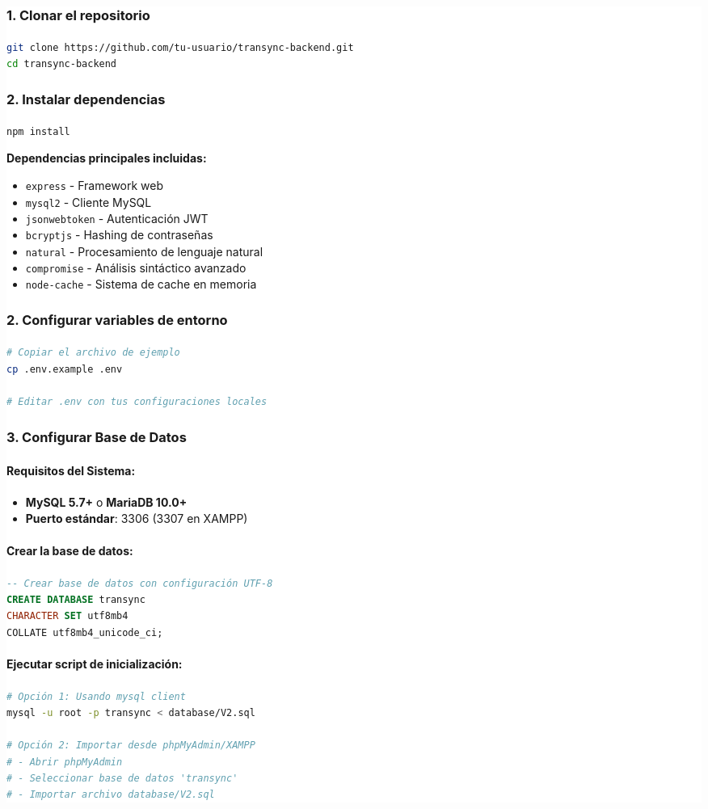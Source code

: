### 1. Clonar el repositorio
```bash
git clone https://github.com/tu-usuario/transync-backend.git
cd transync-backend
```

### 2. Instalar dependencias
```bash
npm install
```

**Dependencias principales incluidas:**
- `express` - Framework web
- `mysql2` - Cliente MySQL
- `jsonwebtoken` - Autenticación JWT
- `bcryptjs` - Hashing de contraseñas
- `natural` - Procesamiento de lenguaje natural
- `compromise` - Análisis sintáctico avanzado
- `node-cache` - Sistema de cache en memoria

### 2. Configurar variables de entorno
```bash
# Copiar el archivo de ejemplo
cp .env.example .env

# Editar .env con tus configuraciones locales
```

### 3. Configurar Base de Datos

#### Requisitos del Sistema:
- **MySQL 5.7+** o **MariaDB 10.0+**
- **Puerto estándar**: 3306 (3307 en XAMPP)

#### Crear la base de datos:
```sql
-- Crear base de datos con configuración UTF-8
CREATE DATABASE transync
CHARACTER SET utf8mb4
COLLATE utf8mb4_unicode_ci;
```

#### Ejecutar script de inicialización:
```bash
# Opción 1: Usando mysql client
mysql -u root -p transync < database/V2.sql

# Opción 2: Importar desde phpMyAdmin/XAMPP
# - Abrir phpMyAdmin
# - Seleccionar base de datos 'transync'
# - Importar archivo database/V2.sql
```

